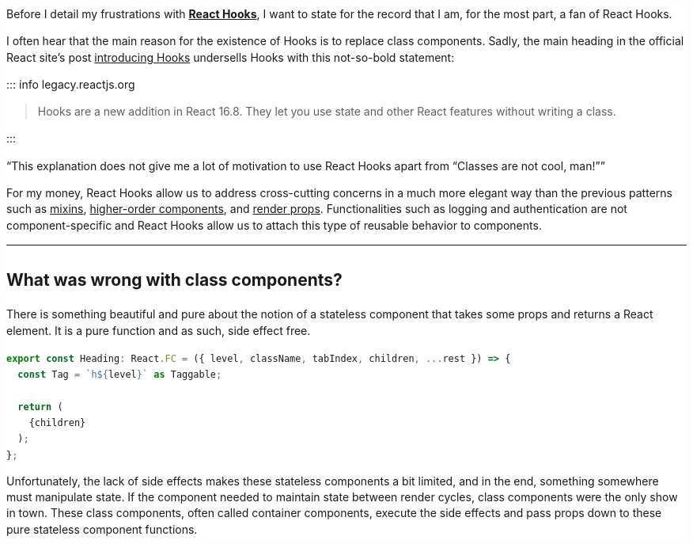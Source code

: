 Before I detail my frustrations with [**React Hooks**](https://blog.logrocket.com/react-hooks-cheat-sheet-solutions-common-problems/), I want to state for the record that I am, for the most part, a fan of React Hooks.


I often hear that the main reason for the existence of Hooks is to replace class components. Sadly, the main heading in the official React site’s post [<VPIcon icon="fa-brands fa-react"/>introducing Hooks](https://reactjs.org/docs/hooks-intro.html) undersells Hooks with this not-so-bold statement:

::: info <VPIcon icon="fa-brands fa-react"/>legacy.reactjs.org

> Hooks are a new addition in React 16.8. They let you use state and other React features without writing a class.

<SiteInfo
  name="Introducing Hooks - React"
  desc="A JavaScript library for building user interfaces"
  url="https://legacy.reactjs.org/docs/hooks-intro.html/"
  logo="https://legacy.reactjs.org/favicon-32x32.png?v=f4d46f030265b4c48a05c999b8d93791"
  preview="https://legacy.reactjs.org/logo-og.png"/>

:::

“This explanation does not give me a lot of motivation to use React Hooks apart from “Classes are not cool, man!””

For my money, React Hooks allow us to address cross-cutting concerns in a much more elegant way than the previous patterns such as [<VPIcon icon="fa-brands fa-react"/>mixins](https://reactjs.org/blog/2016/07/13/mixins-considered-harmful.html), [<VPIcon icon="fa-brands fa-react"/>higher-order components](https://reactjs.org/docs/higher-order-components.html), and [<VPIcon icon="fa-brands fa-react"/>render props](https://reactjs.org/docs/render-props.html). Functionalities such as logging and authentication are not component-specific and React Hooks allow us to attach this type of reusable behavior to components.

---

## What was wrong with class components?

There is something beautiful and pure about the notion of a stateless component that takes some props and returns a React element. It is a pure function and as such, side effect free.

```jsx
export const Heading: React.FC = ({ level, className, tabIndex, children, ...rest }) => {
  const Tag = `h${level}` as Taggable;

  return (
    {children}
  );
};
```

Unfortunately, the lack of side effects makes these stateless components a bit limited, and in the end, something somewhere must manipulate state. If the component needed to maintain state between render cycles, class components were the only show in town. These class components, often called container components, execute the side effects and pass props down to these pure stateless component functions.
